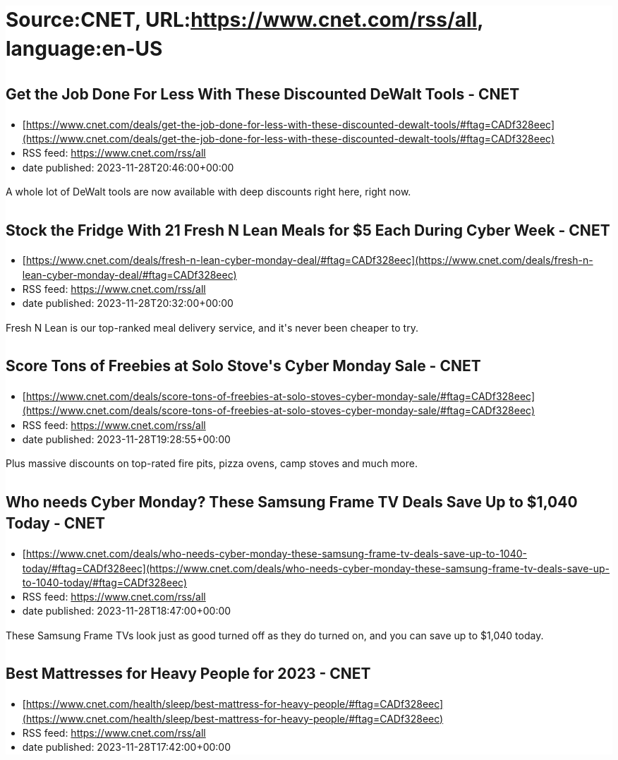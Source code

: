 # Source:CNET, URL:https://www.cnet.com/rss/all, language:en-US

## Get the Job Done For Less With These Discounted DeWalt Tools     - CNET
 - [https://www.cnet.com/deals/get-the-job-done-for-less-with-these-discounted-dewalt-tools/#ftag=CADf328eec](https://www.cnet.com/deals/get-the-job-done-for-less-with-these-discounted-dewalt-tools/#ftag=CADf328eec)
 - RSS feed: https://www.cnet.com/rss/all
 - date published: 2023-11-28T20:46:00+00:00

A whole lot of DeWalt tools are now available with deep discounts right here, right now.

## Stock the Fridge With 21 Fresh N Lean Meals for $5 Each During Cyber Week     - CNET
 - [https://www.cnet.com/deals/fresh-n-lean-cyber-monday-deal/#ftag=CADf328eec](https://www.cnet.com/deals/fresh-n-lean-cyber-monday-deal/#ftag=CADf328eec)
 - RSS feed: https://www.cnet.com/rss/all
 - date published: 2023-11-28T20:32:00+00:00

Fresh N Lean is our top-ranked meal delivery service, and it's never been cheaper to try.

## Score Tons of Freebies at Solo Stove's Cyber Monday Sale     - CNET
 - [https://www.cnet.com/deals/score-tons-of-freebies-at-solo-stoves-cyber-monday-sale/#ftag=CADf328eec](https://www.cnet.com/deals/score-tons-of-freebies-at-solo-stoves-cyber-monday-sale/#ftag=CADf328eec)
 - RSS feed: https://www.cnet.com/rss/all
 - date published: 2023-11-28T19:28:55+00:00

Plus massive discounts on top-rated fire pits, pizza ovens, camp stoves and much more.

## Who needs Cyber Monday? These Samsung Frame TV Deals Save Up to $1,040 Today     - CNET
 - [https://www.cnet.com/deals/who-needs-cyber-monday-these-samsung-frame-tv-deals-save-up-to-1040-today/#ftag=CADf328eec](https://www.cnet.com/deals/who-needs-cyber-monday-these-samsung-frame-tv-deals-save-up-to-1040-today/#ftag=CADf328eec)
 - RSS feed: https://www.cnet.com/rss/all
 - date published: 2023-11-28T18:47:00+00:00

These Samsung Frame TVs look just as good turned off as they do turned on, and you can save up to $1,040 today.

## Best Mattresses for Heavy People for 2023     - CNET
 - [https://www.cnet.com/health/sleep/best-mattress-for-heavy-people/#ftag=CADf328eec](https://www.cnet.com/health/sleep/best-mattress-for-heavy-people/#ftag=CADf328eec)
 - RSS feed: https://www.cnet.com/rss/all
 - date published: 2023-11-28T17:42:00+00:00
